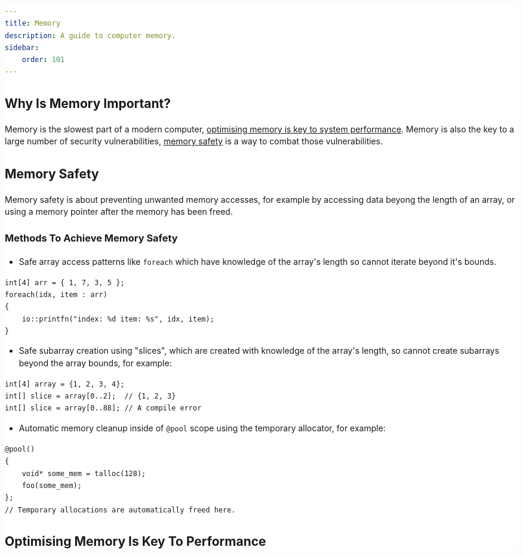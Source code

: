 ```yaml
---
title: Memory
description: A guide to computer memory.
sidebar:
    order: 101
---
```


## Why Is Memory Important?
Memory is the slowest part of a modern computer, [optimising memory is key to system performance](#optimising-memory-is-key-to-performance). Memory is also the key to a large number of security vulnerabilities, [memory safety](#memory-safety) is a way to combat those vulnerabilities.

## Memory Safety
Memory safety is about preventing unwanted memory accesses, for example by accessing data beyong the length of an array, or using a memory pointer after the memory has been freed. 

### Methods To Achieve Memory Safety

- Safe array access patterns like `foreach` which have knowledge of the array's length so cannot iterate beyond it's bounds. 
```c3
int[4] arr = { 1, 7, 3, 5 };
foreach(idx, item : arr)
{
    io::printfn("index: %d item: %s", idx, item);
}
```

- Safe subarray creation using "slices", which are created with knowledge of the array's length, so cannot create subarrays beyond the array bounds, for example:

```c3
int[4] array = {1, 2, 3, 4};
int[] slice = array[0..2];  // {1, 2, 3}
int[] slice = array[0..88]; // A compile error
```

- Automatic memory cleanup inside of `@pool` scope using the temporary allocator, for example:

```c3
@pool()
{
    void* some_mem = talloc(128);
    foo(some_mem);
};
// Temporary allocations are automatically freed here.
```



## Optimising Memory Is Key To Performance
